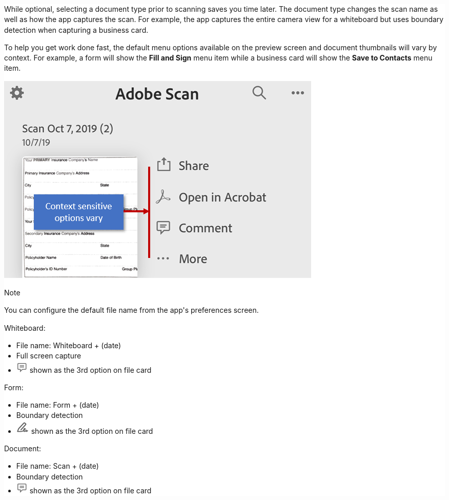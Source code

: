 While optional, selecting a document type prior to scanning saves you time later. The document type changes the scan name as well as how the app captures the scan. For example, the app captures the entire camera view for a whiteboard but uses boundary detection when capturing a business card. 

To help you get work done fast, the default menu options available on the preview screen and document thumbnails will vary by context. For example, a form will show the **Fill and Sign** menu item while a business card will show the **Save to Contacts** menu item. 

![image](./images/mainscreen.png)

   >[!NOTE]
   >
   > You can configure the default file name from the app's preferences screen. 

Whiteboard:

* File name: Whiteboard  + (date)
* Full screen capture
* ![image](./images/commenticon.png) shown as the 3rd option on file card

Form:

* File name: Form  + (date)
* Boundary detection
* ![image](./images/fillsignicon.png) shown as the 3rd option on file card

Document:

* File name: Scan  + (date)
* Boundary detection
* ![image](./images/commenticon.png) shown as the 3rd option on file card
